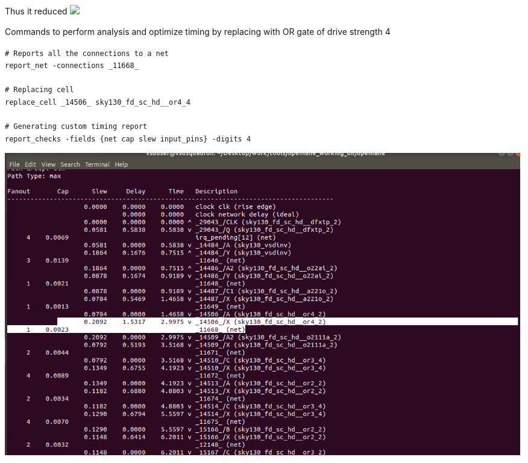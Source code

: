 Thus it reduced
![](image/4450.png)

Commands to perform analysis and optimize timing by replacing with OR gate of drive strength 4
```
# Reports all the connections to a net
report_net -connections _11668_

# Replacing cell
replace_cell _14506_ sky130_fd_sc_hd__or4_4

# Generating custom timing report
report_checks -fields {net cap slew input_pins} -digits 4
```
![](image/555.png)

